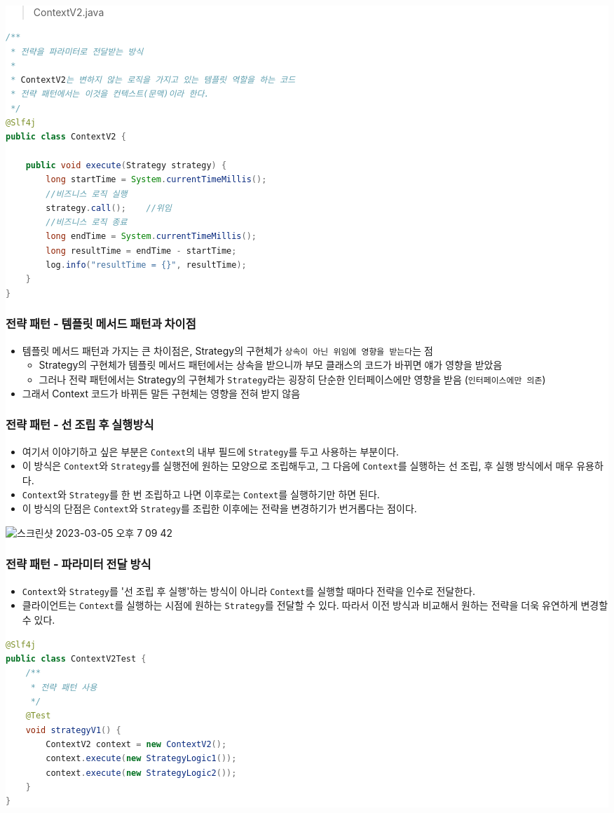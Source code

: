 ```java
```

> ContextV2.java

```java
/**
 * 전략을 파라미터로 전달받는 방식
 *
 * ContextV2는 변하지 않는 로직을 가지고 있는 템플릿 역할을 하는 코드
 * 전략 패턴에서는 이것을 컨텍스트(문맥)이라 한다.
 */
@Slf4j
public class ContextV2 {

    public void execute(Strategy strategy) {
        long startTime = System.currentTimeMillis();
        //비즈니스 로직 실행
        strategy.call();    //위임
        //비즈니스 로직 종료
        long endTime = System.currentTimeMillis();
        long resultTime = endTime - startTime;
        log.info("resultTime = {}", resultTime);
    }
}
```

### 전략 패턴 - 템플릿 메서드 패턴과 차이점

- 템플릿 메서드 패턴과 가지는 큰 차이점은, Strategy의 구현체가 `상속이 아닌 위임에 영향을 받는다`는 점 
  - Strategy의 구현체가 템플릿 메서드 패턴에서는 상속을 받으니까 부모 클래스의 코드가 바뀌면 얘가 영향을 받았음
  - 그러나 전략 패턴에서는 Strategy의 구현체가 `Strategy`라는 굉장히 단순한 인터페이스에만 영향을 받음 (`인터페이스에만 의존`)
- 그래서 Context 코드가 바뀌든 말든 구현체는 영향을 전혀 받지 않음 

### 전략 패턴 - 선 조립 후 실행방식

- 여기서 이야기하고 싶은 부분은 `Context`의 내부 필드에 `Strategy`를 두고 사용하는 부분이다.
- 이 방식은 `Context`와 `Strategy`를 실행전에 원하는 모양으로 조립해두고, 그 다음에 `Context`를 실행하는 선 조립, 후 실행 방식에서 매우 유용하다.
- `Context`와 `Strategy`를 한 번 조립하고 나면 이후로는 `Context`를 실행하기만 하면 된다.
- 이 방식의 단점은 `Context`와 `Strategy`를 조립한 이후에는 전략을 변경하기가 번거롭다는 점이다.

<img width="700" alt="스크린샷 2023-03-05 오후 7 09 42" src="https://user-images.githubusercontent.com/75410527/222954201-807a551f-f676-437c-b25d-2ab241a66fe0.png">


### 전략 패턴 - 파라미터 전달 방식

- `Context`와 `Strategy`를 '선 조립 후 실행'하는 방식이 아니라 `Context`를 실행할 때마다 전략을 인수로 전달한다.
- 클라이언트는 `Context`를 실행하는 시점에 원하는 `Strategy`를 전달할 수 있다. 따라서 이전 방식과 비교해서 원하는 전략을 더욱 유연하게 변경할 수 있다.

```java
@Slf4j
public class ContextV2Test {
    /**
     * 전략 패턴 사용
     */
    @Test
    void strategyV1() {
        ContextV2 context = new ContextV2();
        context.execute(new StrategyLogic1());
        context.execute(new StrategyLogic2());
    }
}
```
